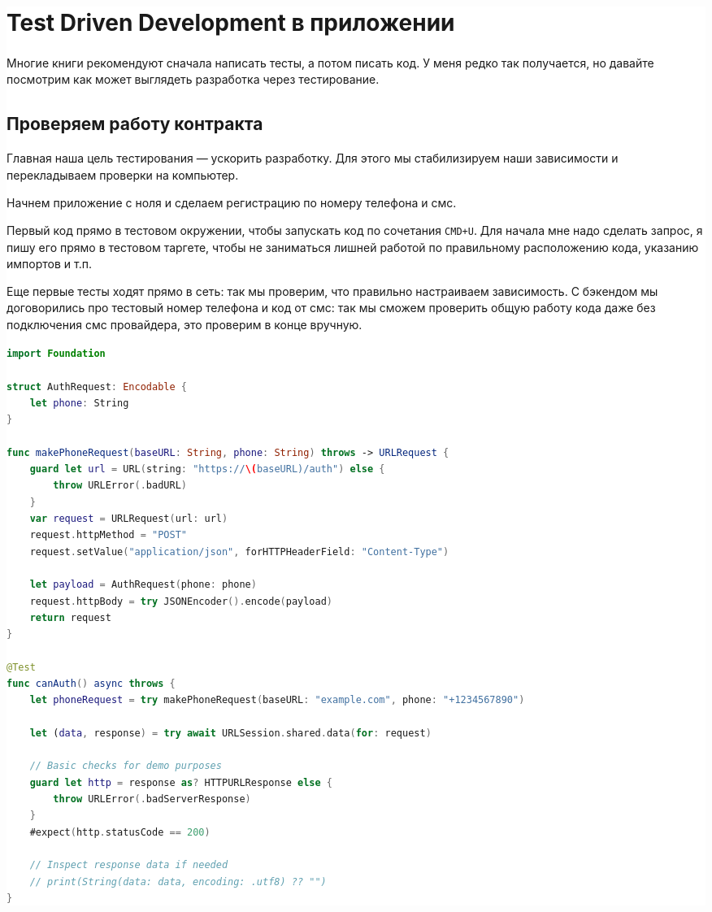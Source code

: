 # Test Driven Development в приложении

Многие книги рекомендуют сначала написать тесты, а потом писать код. У меня редко так получается, но давайте посмотрим как может выглядеть разработка через тестирование. 


## Проверяем работу контракта

Главная наша цель тестирования — ускорить разработку. Для этого мы стабилизируем наши зависимости и перекладываем проверки на компьютер.

Начнем приложение с ноля и сделаем регистрацию по номеру телефона и смс. 

Первый код прямо в тестовом окружении, чтобы запускать код по сочетания `CMD+U`. Для начала мне надо сделать запрос, я пишу его прямо в тестовом таргете, чтобы не заниматься лишней работой по правильному расположению кода, указанию импортов и т.п. 

Еще первые тесты ходят прямо в сеть: так мы проверим, что правильно настраиваем зависимость. С бэкендом мы договорились про тестовый номер телефона и код от смс: так мы сможем проверить общую работу кода даже без подключения смс провайдера, это проверим в конце вручную. 

```swift
import Foundation

struct AuthRequest: Encodable {
    let phone: String
}

func makePhoneRequest(baseURL: String, phone: String) throws -> URLRequest {
    guard let url = URL(string: "https://\(baseURL)/auth") else {
        throw URLError(.badURL)
    }
    var request = URLRequest(url: url)
    request.httpMethod = "POST"
    request.setValue("application/json", forHTTPHeaderField: "Content-Type")

    let payload = AuthRequest(phone: phone)
    request.httpBody = try JSONEncoder().encode(payload)
    return request
}

@Test
func canAuth() async throws {
    let phoneRequest = try makePhoneRequest(baseURL: "example.com", phone: "+1234567890")

    let (data, response) = try await URLSession.shared.data(for: request)

    // Basic checks for demo purposes
    guard let http = response as? HTTPURLResponse else {
        throw URLError(.badServerResponse)
    }
    #expect(http.statusCode == 200)

    // Inspect response data if needed
    // print(String(data: data, encoding: .utf8) ?? "")
}
```
